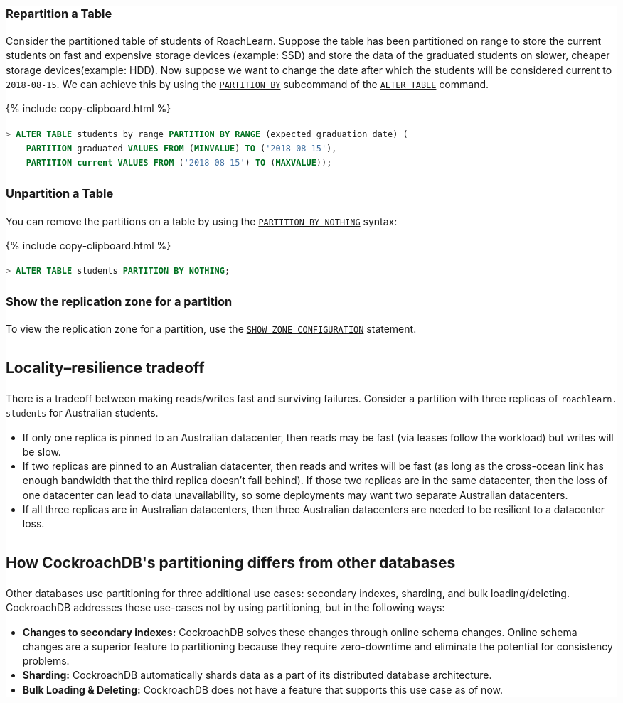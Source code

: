 ### Repartition a Table

Consider the partitioned table of students of RoachLearn. Suppose the table has been partitioned on range to store the current students on fast and expensive storage devices (example: SSD) and store the data of the graduated students on slower, cheaper storage devices(example: HDD). Now suppose we want to change the date after which the students will be considered current to `2018-08-15`. We can achieve this by using the [`PARTITION BY`](partition-by.html) subcommand of the [`ALTER TABLE`](alter-table.html) command.

{%  include copy-clipboard.html %}
~~~ sql
> ALTER TABLE students_by_range PARTITION BY RANGE (expected_graduation_date) (
    PARTITION graduated VALUES FROM (MINVALUE) TO ('2018-08-15'),
    PARTITION current VALUES FROM ('2018-08-15') TO (MAXVALUE));
~~~

### Unpartition a Table

You can remove the partitions on a table by using the [`PARTITION BY NOTHING`](partition-by.html) syntax:

{%  include copy-clipboard.html %}
~~~ sql
> ALTER TABLE students PARTITION BY NOTHING;
~~~

### Show the replication zone for a partition

To view the replication zone for a partition, use the [`SHOW ZONE CONFIGURATION`](show-zone-configurations.html) statement.

## Locality–resilience tradeoff

There is a tradeoff between making reads/writes fast and surviving failures. Consider a partition with three replicas of `roachlearn.students` for Australian students.

- If only one replica is pinned to an Australian datacenter, then reads may be fast (via leases follow the workload) but writes will be slow.
- If two replicas are pinned to an Australian datacenter, then reads and writes will be fast (as long as the cross-ocean link has enough bandwidth that the third replica doesn’t fall behind). If those two replicas are in the same datacenter, then the loss of one datacenter can lead to data unavailability, so some deployments may want two separate Australian datacenters.
- If all three replicas are in Australian datacenters, then three Australian datacenters are needed to be resilient to a datacenter loss.

## How CockroachDB's partitioning differs from other databases

Other databases use partitioning for three additional use cases: secondary indexes, sharding, and bulk loading/deleting. CockroachDB addresses these use-cases not by using partitioning, but in the following ways:

- **Changes to secondary indexes:** CockroachDB solves these changes through online schema changes. Online schema changes are a superior feature to partitioning because they require zero-downtime and eliminate the potential for consistency problems.
- **Sharding:** CockroachDB automatically shards data as a part of its distributed database architecture.
- **Bulk Loading & Deleting:** CockroachDB does not have a feature that supports this use case as of now.
